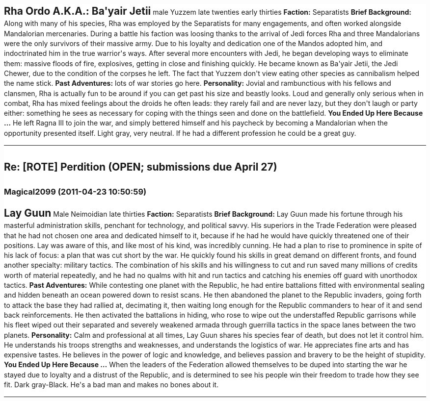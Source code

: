 **<span style="font-size: 1.50em;">Rha Ordo A.K.A.: Ba&#39;yair Jetii</span>**
male Yuzzem late twenties early thirties
**Faction:** Separatists
**Brief Background:** Along with many of his species, Rha was employed by the Separatists for many engagements, and often worked alongside Mandalorian mercenaries. During a battle his faction was loosing thanks to the arrival of Jedi forces Rha and three Mandalorians were the only survivors of their massive army. Due to his loyalty and dedication one of the Mandos adopted him, and indoctrinated him in the true warrior's ways. After several more encounters with Jedi, he began developing ways to eliminate them: massive floods of fire, explosives, getting in close and finishing quickly. He became known as Ba'yair Jetii, the Jedi Chewer, due to the condition of the corpses he left. The fact that Yuzzem don't view eating other species as cannibalism helped the name stick.
**Past Adventures:** lots of war stories go here.
**Personality:** Jovial and rambunctious with his fellows and clansmen, Rha is actually fun to be around if you can get past his size and beastly looks. Loud and generally only serious when in combat, Rha has mixed feelings about the droids he often leads: they rarely fail and are never lazy, but they don't laugh or party either: something he sees as necessary for coping with the things seen and done on the battlefield.
**You Ended Up Here Because …** He left Ragna III to join the war, and simply bettered himself and his paycheck by becoming a Mandalorian when the opportunity presented itself.
Light gray, very neutral. If he had a different profession he could be a great guy.

---

## Re: [ROTE] Perdition (OPEN; submissions due April 27)

### **Magical2099** (2011-04-23 10:50:59)

**<span style="font-size: 1.50em;">Lay Guun</span>**
Male Neimoidian late thirties
**Faction:** Separatists
**Brief Background:** Lay Guun made his fortune through his masterful administration skills, penchant for technology, and political savvy. His superiors in the Trade Federation were pleased that he had not chosen one area and dedicated himself to it, because if he had he would have quickly threatened one of their positions. Lay was aware of this, and like most of his kind, was incredibly cunning. He had a plan to rise to prominence in spite of his lack of focus: a plan that was cut short by the war. He quickly found his skills in great demand on different fronts, and found another specialty: military tactics. The combination of his skills and his willingness to cut and run saved many millions of credits worth of material repeatedly, and he had no qualms with hit and run tactics and catching his enemies off guard with unorthodox tactics.
**Past Adventures:** While contesting one planet with the Republic, he had entire battalions fitted with environmental sealing and hidden beneath an ocean powered down to resist scans. He then abandoned the planet to the Republic invaders, going forth to attack the base they had rallied at, decimating it, then waiting long enough for the Republic commanders to hear of it and send back reinforcements. He then activated the battalions in hiding, who rose to wipe out the understaffed Republic garrisons while his fleet wiped out their separated and severely weakened armada through guerrilla tactics in the space lanes between the two planets.
**Personality:** Calm and professional at all times, Lay Guun shares his species fear of death, but does not let it control him. He understands his troops strengths and weaknesses, and understands the logistics of war. He appreciates fine arts and has expensive tastes. He believes in the power of logic and knowledge, and believes passion and bravery to be the height of stupidity.
**You Ended Up Here Because …** When the leaders of the Federation allowed themselves to be duped into starting the war he stayed due to loyalty and a distrust of the Republic, and is determined to see his people win their freedom to trade how they see fit.
Dark gray-Black. He's a bad man and makes no bones about it.

---